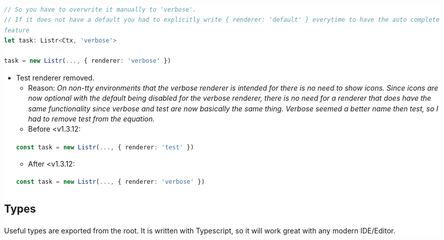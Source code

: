   ```typescript
  // So you have to overwrite it manually to 'verbose'.
  // If it does not have a default you had to explicitly write { renderer: 'default' } everytime to have the auto complete feature
  let task: Listr<Ctx, 'verbose'>

  task = new Listr(..., { renderer: 'verbose' })
  ```
- Test renderer removed.
  - Reason: *On non-tty environments that the verbose renderer is intended for there is no need to show icons. Since icons are now optional with the default being disabled for the verbose renderer, there is no need for a renderer that does have the same functionality since verbose and test are now basically the same thing. Verbose seemed a better name then test, so I had to remove test from the equation.*
  - Before <v1.3.12:
  ```typescript
  const task = new Listr(..., { renderer: 'test' })
  ```
  - After <v1.3.12:
  ```typescript
  const task = new Listr(..., { renderer: 'verbose' })
  ```

## Types
Useful types are exported from the root. It is written with Typescript, so it will work great with any modern IDE/Editor.
